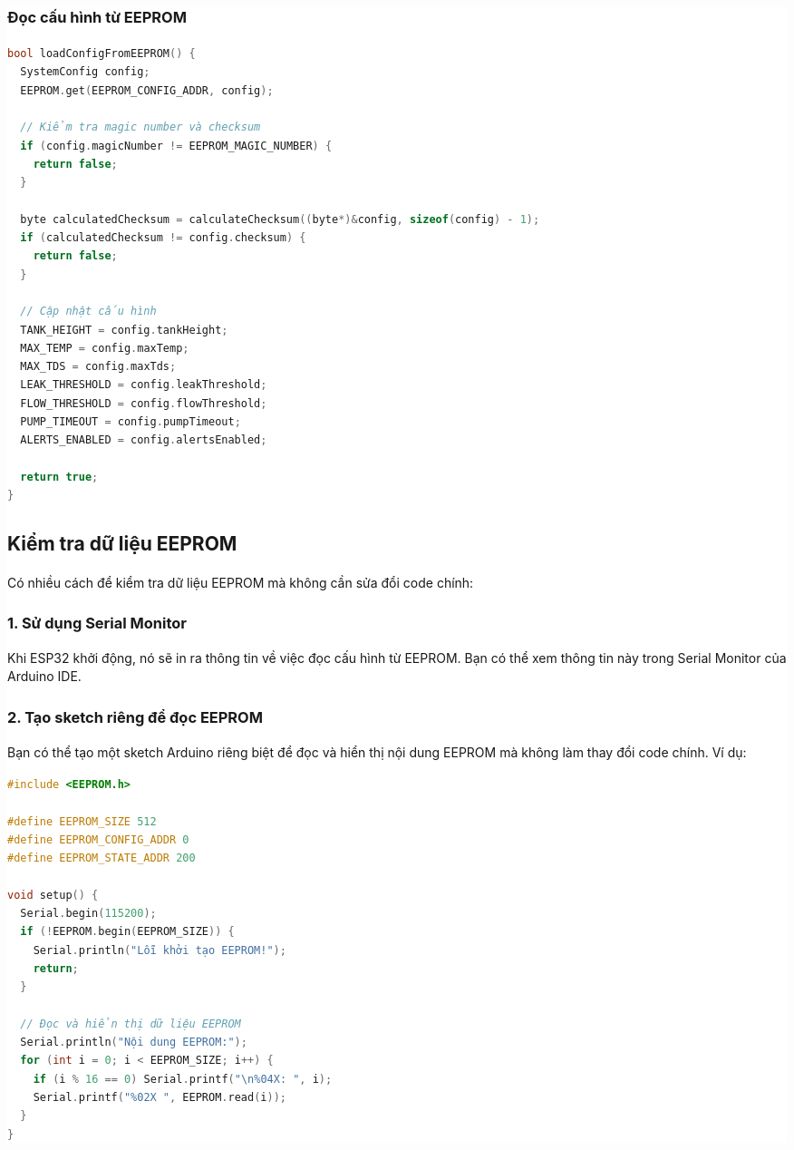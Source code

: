 ### Đọc cấu hình từ EEPROM

```cpp
bool loadConfigFromEEPROM() {
  SystemConfig config;
  EEPROM.get(EEPROM_CONFIG_ADDR, config);

  // Kiểm tra magic number và checksum
  if (config.magicNumber != EEPROM_MAGIC_NUMBER) {
    return false;
  }

  byte calculatedChecksum = calculateChecksum((byte*)&config, sizeof(config) - 1);
  if (calculatedChecksum != config.checksum) {
    return false;
  }

  // Cập nhật cấu hình
  TANK_HEIGHT = config.tankHeight;
  MAX_TEMP = config.maxTemp;
  MAX_TDS = config.maxTds;
  LEAK_THRESHOLD = config.leakThreshold;
  FLOW_THRESHOLD = config.flowThreshold;
  PUMP_TIMEOUT = config.pumpTimeout;
  ALERTS_ENABLED = config.alertsEnabled;

  return true;
}
```

## Kiểm tra dữ liệu EEPROM

Có nhiều cách để kiểm tra dữ liệu EEPROM mà không cần sửa đổi code chính:

### 1. Sử dụng Serial Monitor

Khi ESP32 khởi động, nó sẽ in ra thông tin về việc đọc cấu hình từ EEPROM. Bạn có thể xem thông tin này trong Serial Monitor của Arduino IDE.

### 2. Tạo sketch riêng để đọc EEPROM

Bạn có thể tạo một sketch Arduino riêng biệt để đọc và hiển thị nội dung EEPROM mà không làm thay đổi code chính. Ví dụ:

```cpp
#include <EEPROM.h>

#define EEPROM_SIZE 512
#define EEPROM_CONFIG_ADDR 0
#define EEPROM_STATE_ADDR 200

void setup() {
  Serial.begin(115200);
  if (!EEPROM.begin(EEPROM_SIZE)) {
    Serial.println("Lỗi khởi tạo EEPROM!");
    return;
  }

  // Đọc và hiển thị dữ liệu EEPROM
  Serial.println("Nội dung EEPROM:");
  for (int i = 0; i < EEPROM_SIZE; i++) {
    if (i % 16 == 0) Serial.printf("\n%04X: ", i);
    Serial.printf("%02X ", EEPROM.read(i));
  }
}
```